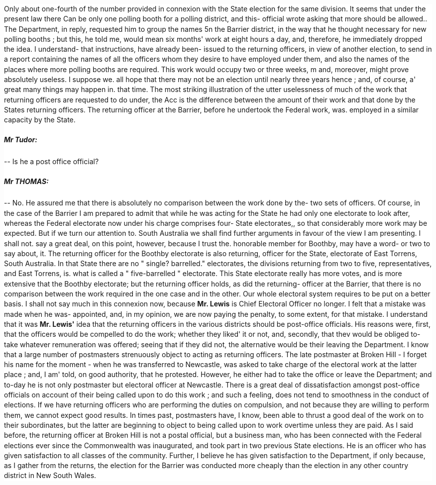 Only  about one-fourth of the number provided in connexion with the State election for the same division. It seems that under the present law there  Can  be only one polling booth for a polling district, and this- official wrote asking that more should be allowed.. The Department, in reply, requested him to group the names 5n the Barrier district, in the way that he thought necessary for new polling booths ; but this, he told me, would mean six months' work at eight hours a day, and, therefore, he immediately dropped the idea. I understand- that instructions, have already been- issued to the returning officers, in view of another election, to send  in  a report containing the names of all the officers whom they desire to have employed under them, and also the names of the places where more polling booths are required. This work would occupy two or three weeks, m and, moreover, might prove absolutely useless. I suppose we. all hope that there may not be an election until nearly three years hence ; and, of course, a' great many things may happen in. that time. The most striking illustration of the utter uselessness of much of the work that returning officers are requested to do under, the Acc is the difference between the amount of their work and that done by the States returning officers. The returning officer at the Barrier, before he undertook the Federal work, was. employed in a similar capacity by the State. 

##### Mr Tudor:

--  Is he a post office official? 

##### Mr THOMAS:

-- No. He assured me that there is absolutely no comparison between the work done by the- two sets of officers. Of course, in the case of the Barrier I am prepared to admit that while he was acting for the State he had only one electorate to look after, whereas the Federal electorate now under his charge comprises four- State electorates,, so that considerably more work may be expected. But if we turn our attention to. South Australia we shall find further arguments in favour of the view I am presenting. I shall not. say a great deal, on this point, however, because I trust the. honorable member for Boothby, may have a word- or two to say about, it. The returning officer for the Boothby electorate is also returning, officer for the State, electorate of East Torrens, South Australia. In that State there are no " single? barrelled." electorates, the divisions returning from two to five, representatives, and East Torrens, is. what is called a " five-barrelled " electorate. This State electorate really has more votes, and is more extensive that the Boothby electorate; but the returning officer holds, as did the returning- officer at the Barrier, that there is no comparison between the work required in the one case and in the other. Our whole electoral system requires to be put on a better basis. I shall not say much in this connexion now, because  **Mr. Lewis**  is Chief Electoral Officer no longer. I felt that a mistake was made when he was- appointed, and, in my opinion, we are now paying the penalty, to  some extent, for that mistake. I understand that it was  **Mr. Lewis'**  idea that the returning officers in the various districts should be post-office officials.  His  reasons were, first, that the officers would be compelled to do the work; whether they liked' it or not, and, secondly, that thev would be obliged to- take whatever remuneration was offered; seeing that if they did not, the alternative would be their leaving the Department. I know that a large number of postmasters strenuously object to acting as returning officers. The late postmaster at Broken Hill - I forget his name for the moment - when he was transferred to Newcastle, was asked to take charge of the electoral work at the latter place ; and, I am' told, on good authority, that he protested. However, he either had to take the office or leave the Department; and to-day he is not only postmaster but electoral officer at Newcastle. There is a great deal of dissatisfaction amongst post-office officials on account of their being called upon to do this work ; and such a feeling, does not tend to smoothness in the conduct of elections. If we have returning officers who are performing the duties on compulsion, and not because they are willing to perform them, we cannot expect good results. In times past, postmasters have, I know, been able to thrust a good deal of the work on to their subordinates, but the latter are beginning to object to being called upon to work overtime unless they are paid. As I said before, the returning officer at Broken Hill is not a postal official, but a business man, who has been connected with the Federal elections ever since the Commonwealth was inaugurated, and took part in two previous State elections. He is an officer who has given satisfaction to all classes of the community. Further, I believe he has given satisfaction to the Department, if only because, as I gather from the returns, the election for the Barrier was conducted more cheaply than the election in any other country district in New South Wales. 
